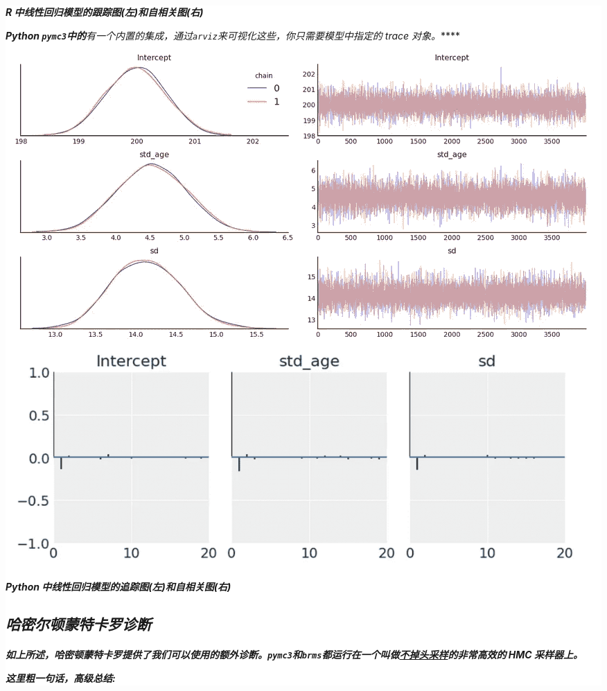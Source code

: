 ***R 中线性回归模型的跟踪图(左)和自相关图(右)***

***Python `pymc3`中的**有一个内置的集成，通过`arviz`来可视化这些，你只需要模型中指定的 trace 对象。*****

***![](img/cecfd98ba21f8e94337dc3842df86ad5.png)******![](img/a3f24f1a2c657e7963cd09e95950672b.png)***

***Python 中线性回归模型的追踪图(左)和自相关图(右)***

## ***哈密尔顿蒙特卡罗诊断***

***如上所述，哈密顿蒙特卡罗提供了我们可以使用的额外诊断。`pymc3`和`brms`都运行在一个叫做[不掉头采样](http://www.stat.columbia.edu/~gelman/research/published/nuts.pdf)的非常高效的 HMC 采样器上。***

***这里粗一句话，高级总结:***
